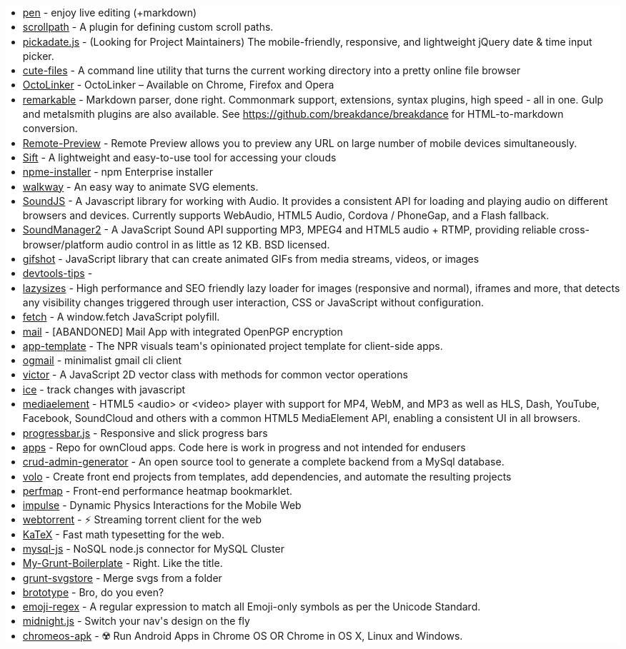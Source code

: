 - [pen](https://github.com/sofish/pen) - enjoy live editing (+markdown)
- [scrollpath](https://github.com/JoelBesada/scrollpath) - A plugin for defining custom scroll paths.
- [pickadate.js](https://github.com/amsul/pickadate.js) - (Looking for Project Maintainers) The mobile-friendly, responsive, and lightweight jQuery date & time input picker.
- [cute-files](https://github.com/martinaglv/cute-files) - A command line utility that turns the current working directory into a pretty online file browser
- [OctoLinker](https://github.com/OctoLinker/OctoLinker) - OctoLinker – Available on Chrome, Firefox and Opera
- [remarkable](https://github.com/jonschlinkert/remarkable) - Markdown parser, done right. Commonmark support, extensions, syntax plugins, high speed - all in one. Gulp and metalsmith plugins are also available. See https://github.com/breakdance/breakdance for HTML-to-markdown conversion.
- [Remote-Preview](https://github.com/viljamis/Remote-Preview) - Remote Preview allows you to preview any URL on large number of mobile devices simultaneously.
- [Sift](https://github.com/Mojang/Sift) - A lightweight and easy-to-use tool for accessing your clouds
- [npme-installer](https://github.com/npm/npme-installer) - npm Enterprise installer
- [walkway](https://github.com/ConnorAtherton/walkway) - An easy way to animate SVG elements.
- [SoundJS](https://github.com/CreateJS/SoundJS) - A Javascript library for working with Audio. It provides a consistent API for loading and playing audio on different browsers and devices. Currently supports WebAudio, HTML5 Audio, Cordova / PhoneGap, and a Flash fallback.
- [SoundManager2](https://github.com/scottschiller/SoundManager2) - A JavaScript Sound API supporting MP3, MPEG4 and HTML5 audio + RTMP, providing reliable cross-browser/platform audio control in as little as 12 KB. BSD licensed.
- [gifshot](https://github.com/yahoo/gifshot) - JavaScript library that can create animated GIFs from media streams, videos, or images
- [devtools-tips](https://github.com/umaar/devtools-tips) - 
- [lazysizes](https://github.com/aFarkas/lazysizes) - High performance and SEO friendly lazy loader for images (responsive and normal), iframes and more, that detects any visibility changes triggered through user interaction, CSS or JavaScript without configuration.
- [fetch](https://github.com/github/fetch) - A window.fetch JavaScript polyfill.
- [mail](https://github.com/whiteout-io/mail) - [ABANDONED] Mail App with integrated OpenPGP encryption
- [app-template](https://github.com/nprapps/app-template) - The NPR visuals team's opinionated project template for client-side apps.
- [ogmail](https://github.com/maxogden/ogmail) - minimalist gmail cli client
- [victor](https://github.com/maxkueng/victor) - A JavaScript 2D vector class with methods for common vector operations
- [ice](https://github.com/NYTimes/ice) - track changes with javascript
- [mediaelement](https://github.com/mediaelement/mediaelement) - HTML5 &lt;audio&gt; or &lt;video&gt; player with support for MP4, WebM, and MP3 as well as HLS, Dash, YouTube, Facebook, SoundCloud and others with a common HTML5 MediaElement API, enabling a consistent UI in all browsers.
- [progressbar.js](https://github.com/kimmobrunfeldt/progressbar.js) - Responsive and slick progress bars
- [apps](https://github.com/owncloud/apps) - Repo for ownCloud apps. Code here is work in progress and not intended for endusers
- [crud-admin-generator](https://github.com/jonseg/crud-admin-generator) - An open source tool to generate a complete backend from a MySql database.
- [volo](https://github.com/volojs/volo) - Create front end projects from templates, add dependencies, and automate the resulting projects
- [perfmap](https://github.com/zeman/perfmap) - Front-end performance heatmap bookmarklet.
- [impulse](https://github.com/luster-io/impulse) - Dynamic Physics Interactions for the Mobile Web
- [webtorrent](https://github.com/webtorrent/webtorrent) - ⚡️ Streaming torrent client for the web
- [KaTeX](https://github.com/Khan/KaTeX) - Fast math typesetting for the web.
- [mysql-js](https://github.com/mysql/mysql-js) - NoSQL node.js connector for MySQL Cluster
- [My-Grunt-Boilerplate](https://github.com/chriscoyier/My-Grunt-Boilerplate) - Right. Like the title.
- [grunt-svgstore](https://github.com/FWeinb/grunt-svgstore) - Merge svgs from a folder
- [brototype](https://github.com/letsgetrandy/brototype) - Bro, do you even?
- [emoji-regex](https://github.com/mathiasbynens/emoji-regex) - A regular expression to match all Emoji-only symbols as per the Unicode Standard.
- [midnight.js](https://github.com/Aerolab/midnight.js) - Switch your nav's design on the fly
- [chromeos-apk](https://github.com/vladikoff/chromeos-apk) - ☢️  Run Android Apps in Chrome OS OR Chrome in OS X, Linux and Windows.
